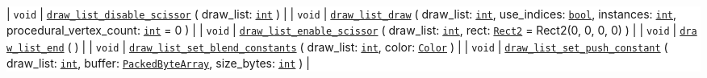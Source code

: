 | `void`                                                 | [`draw_list_disable_scissor`](class_renderingdevicemd#class_renderingdevice_method_draw_list_disable_scissor) ( draw_list: [`int`](class_int.md) )                                                                                                                                                                                                                                                                                                                                                                                                                                                                                                                                                                                                                                                                                                                                                                                                           |
| `void`                                                 | [`draw_list_draw`](class_renderingdevicemd#class_renderingdevice_method_draw_list_draw) ( draw_list: [`int`](class_int.md), use_indices: [`bool`](class_bool.md), instances: [`int`](class_int.md), procedural_vertex_count: [`int`](class_int.md) = 0 )                                                                                                                                                                                                                                                                                                                                                                                                                                                                                                                                                                                                                                                                                                     |
| `void`                                                 | [`draw_list_enable_scissor`](class_renderingdevicemd#class_renderingdevice_method_draw_list_enable_scissor) ( draw_list: [`int`](class_int.md), rect: [`Rect2`](class_rect2.md) = Rect2(0, 0, 0, 0) )                                                                                                                                                                                                                                                                                                                                                                                                                                                                                                                                                                                                                                                                                                                                                        |
| `void`                                                 | [`draw_list_end`](class_renderingdevicemd#class_renderingdevice_method_draw_list_end) ( )                                                                                                                                                                                                                                                                                                                                                                                                                                                                                                                                                                                                                                                                                                                                                                                                                                                                    |
| `void`                                                 | [`draw_list_set_blend_constants`](class_renderingdevicemd#class_renderingdevice_method_draw_list_set_blend_constants) ( draw_list: [`int`](class_int.md), color: [`Color`](class_color.md) )                                                                                                                                                                                                                                                                                                                                                                                                                                                                                                                                                                                                                                                                                                                                                                 |
| `void`                                                 | [`draw_list_set_push_constant`](class_renderingdevicemd#class_renderingdevice_method_draw_list_set_push_constant) ( draw_list: [`int`](class_int.md), buffer: [`PackedByteArray`](class_packedbytearray.md), size_bytes: [`int`](class_int.md) )                                                                                                                                                                                                                                                                                                                                                                                                                                                                                                                                                                                                                                                                                                             |
